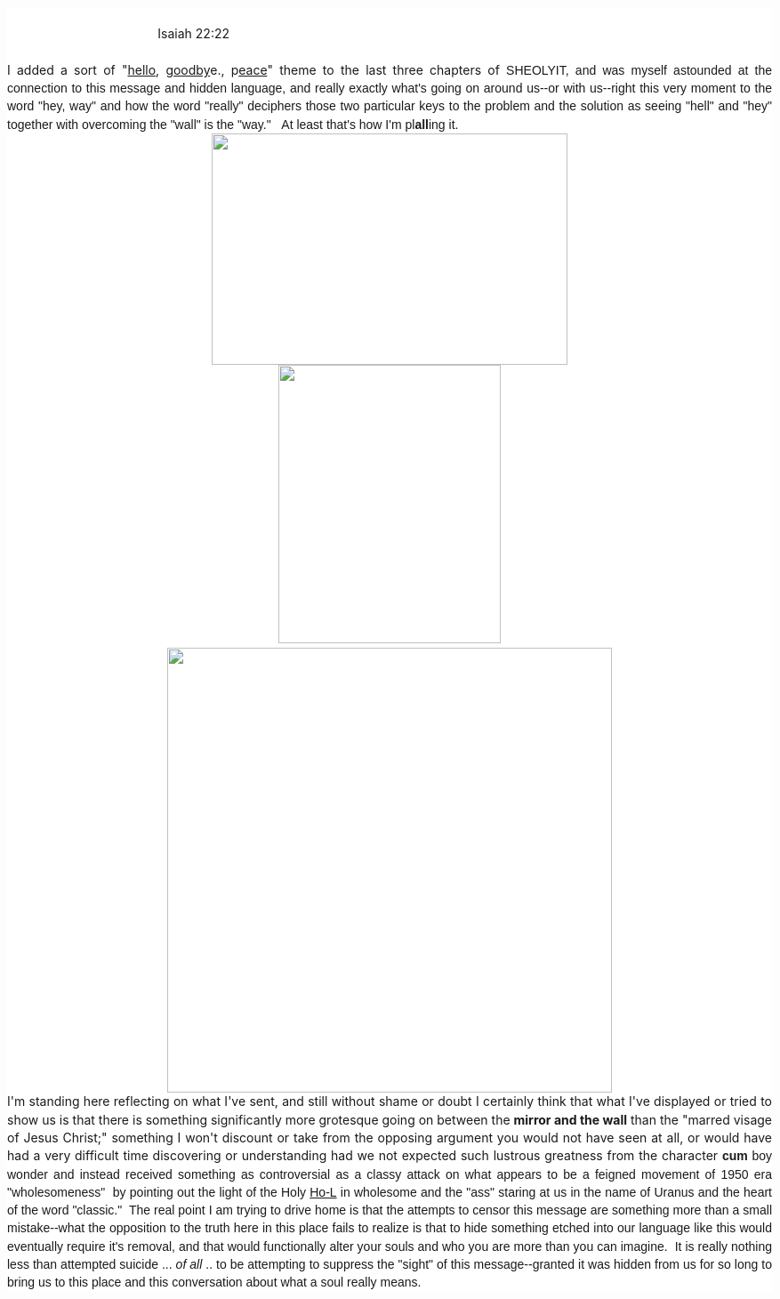 <div style="text-align: justify; width: 250px;">&nbsp;</div>

<div style="text-align: right; width: 250px;"><span class="m_-6562828785052261968m_-5399572790918214253m_4170475452825535670gmail-m_5731276207286340044gmail-">Isaiah 22:22</span></div>
</center>
</div>
</div>
</div>

<div>&nbsp;
<div style="text-align: justify;">I added a sort of &quot;<a href="http://link.gmapp4.net/x/c?c=1879348&amp;l=a27dba77-47be-4f34-8564-00a7b4494559&amp;r=1d8b51b6-9a90-412b-91a1-6c5888489a47" target="_blank">hello</a>, <a href="http://link.gmapp4.net/x/c?c=1879348&amp;l=a0b918f5-b593-43b9-b0b0-4deea3a9e28a&amp;r=1d8b51b6-9a90-412b-91a1-6c5888489a47" target="_blank">goodby</a>e., p<a href="http://link.gmapp4.net/x/c?c=1879348&amp;l=0abb9e41-db75-4947-9478-32d9b2ddffa7&amp;r=1d8b51b6-9a90-412b-91a1-6c5888489a47" target="_blank">eace</a>&quot; theme to the last three chapters of&nbsp;<span style="font-family: &quot;comic sans ms&quot; , sans-serif;">SHEOLYIT,</span><span style="font-family: &quot;arial&quot; , &quot;helvetica&quot; , sans-serif;"><strong>&nbsp;</strong>and was myself astounded at the connection to this message and hidden language, and really exactly what&#39;s going on around us--or with us--right this very moment to the word &quot;hey, way&quot; and how the word &quot;really&quot; deciphers those two particular keys to the problem and the solution as seeing &quot;hell&quot; and &quot;hey&quot; together with overcoming the &quot;wall&quot; is the &quot;way.&quot;&nbsp; &nbsp;At least that&#39;s how I&#39;m pl<strong>all</strong>ing it.</span></div>
</div>

<div><a href="http://link.gmapp4.net/x/c?c=1879348&amp;l=dcaf17b6-bffa-4be8-8126-f6397ebecd84&amp;r=1d8b51b6-9a90-412b-91a1-6c5888489a47"><img src="https://i.imgur.com/TE8eWzP.png" style="color: rgb(65, 131, 196); display: block; font-family: &quot;open sans&quot;, sans-serif; font-size: 16px; margin-left: auto; margin-right: auto; max-width: 100%; text-align: -webkit-center; width: 400px; height: 260px;" /></a>

<div style="text-align: center;"><a href="http://link.gmapp4.net/x/c?c=1879348&amp;l=dcaf17b6-bffa-4be8-8126-f6397ebecd84&amp;r=1d8b51b6-9a90-412b-91a1-6c5888489a47"><img alt="" id="BLOGGER_PHOTO_ID_6508880952653587570" src="https://1.bp.blogspot.com/-DSyzQ4CIMZE/WlQwvaw5JHI/AAAAAAAAN8o/DipBcpmZhco-yW7XrDbDI5V6tjDAkrlvACK4BGAYYCw/s400/image-739817.png" style="border-width: 0px; border-style: solid; width: 250px; height: 313px;" /></a></div>
<a href="http://link.gmapp4.net/x/c?c=1879348&amp;l=dcaf17b6-bffa-4be8-8126-f6397ebecd84&amp;r=1d8b51b6-9a90-412b-91a1-6c5888489a47"><img src="https://i.imgur.com/0hkhl4G.png" style="color: rgb(51, 51, 51); display: block; font-family: &quot;open sans&quot;, sans-serif; font-size: 16px; margin-left: auto; margin-right: auto; max-width: 100%; text-align: -webkit-center; width: 500px; height: 500px;" /></a></div>

<div>
<div style="text-align: justify;">I&#39;m standing here reflecting on what I&#39;ve sent, and still without shame or doubt I certainly think that what I&#39;ve displayed or tried to show us is that there is something significantly more grotesque going on between the&nbsp;<strong>mirror and the wall</strong>&nbsp;than the &quot;marred visage of Jesus Christ;&quot; something I won&#39;t discount or take from the opposing argument you would not have seen at all, or would have had a very difficult time discovering or understanding had we not expected such lustrous greatness from the character&nbsp;<span style="font-family: &quot;comic sans ms&quot; , sans-serif;"><strong>cum</strong>&nbsp;boy wonder&nbsp;</span><span style="font-family: &quot;arial&quot; , &quot;helvetica&quot; , sans-serif;">and instead received something as controversial as a classy attack on what appears to be a feigned movement of 1950 era &quot;wholesomeness&quot;&nbsp; by pointing out the light of the Holy&nbsp;<a href="http://link.gmapp4.net/x/c?c=1879348&amp;l=cf16f58c-74b7-4b9b-930a-bfc8d9e2855b&amp;r=1d8b51b6-9a90-412b-91a1-6c5888489a47" target="_blank">Ho-L</a>&nbsp;in wholesome and the &quot;ass&quot; staring at us in the name of Uranus and the heart of the word &quot;classic.&quot;&nbsp; The real point I am trying to drive home is that the attempts to censor this message are something more than a small mistake--what the opposition to the truth here in this place fails to realize is that to hide something etched into our language like this would eventually require it&#39;s removal, and that would functionally alter your souls and who you are more than you can imagine.&nbsp; It is really nothing less than attempted suicide ...&nbsp;<em>of all</em>&nbsp;.. to be attempting to suppress the &quot;sight&quot; of this message--granted it was hidden from us for so long to bring us to this place and this conversation about what a soul really means.</span></div>
